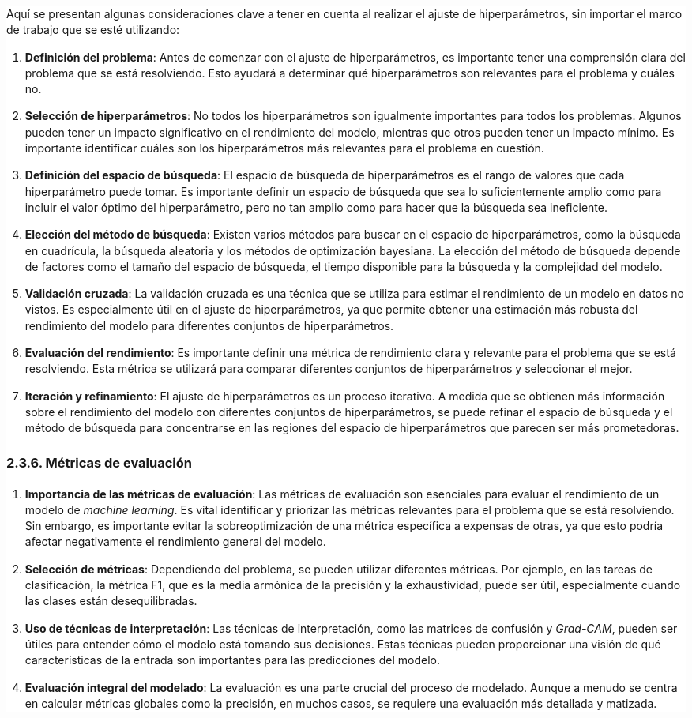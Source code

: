 Aquí se presentan algunas consideraciones clave a tener en cuenta al realizar el ajuste de hiperparámetros, sin importar el marco de trabajo que se esté utilizando:

1. **Definición del problema**: Antes de comenzar con el ajuste de hiperparámetros, es importante tener una comprensión clara del problema que se está resolviendo. Esto ayudará a determinar qué hiperparámetros son relevantes para el problema y cuáles no.

2. **Selección de hiperparámetros**: No todos los hiperparámetros son igualmente importantes para todos los problemas. Algunos pueden tener un impacto significativo en el rendimiento del modelo, mientras que otros pueden tener un impacto mínimo. Es importante identificar cuáles son los hiperparámetros más relevantes para el problema en cuestión.

3. **Definición del espacio de búsqueda**: El espacio de búsqueda de hiperparámetros es el rango de valores que cada hiperparámetro puede tomar. Es importante definir un espacio de búsqueda que sea lo suficientemente amplio como para incluir el valor óptimo del hiperparámetro, pero no tan amplio como para hacer que la búsqueda sea ineficiente.

4. **Elección del método de búsqueda**: Existen varios métodos para buscar en el espacio de hiperparámetros, como la búsqueda en cuadrícula, la búsqueda aleatoria y los métodos de optimización bayesiana. La elección del método de búsqueda depende de factores como el tamaño del espacio de búsqueda, el tiempo disponible para la búsqueda y la complejidad del modelo.

5. **Validación cruzada**: La validación cruzada es una técnica que se utiliza para estimar el rendimiento de un modelo en datos no vistos. Es especialmente útil en el ajuste de hiperparámetros, ya que permite obtener una estimación más robusta del rendimiento del modelo para diferentes conjuntos de hiperparámetros.

6. **Evaluación del rendimiento**: Es importante definir una métrica de rendimiento clara y relevante para el problema que se está resolviendo. Esta métrica se utilizará para comparar diferentes conjuntos de hiperparámetros y seleccionar el mejor.

7. **Iteración y refinamiento**: El ajuste de hiperparámetros es un proceso iterativo. A medida que se obtienen más información sobre el rendimiento del modelo con diferentes conjuntos de hiperparámetros, se puede refinar el espacio de búsqueda y el método de búsqueda para concentrarse en las regiones del espacio de hiperparámetros que parecen ser más prometedoras.

### 2.3.6. Métricas de evaluación

1. **Importancia de las métricas de evaluación**: Las métricas de evaluación son esenciales para evaluar el rendimiento de un modelo de *machine learning*. Es vital identificar y priorizar las métricas relevantes para el problema que se está resolviendo. Sin embargo, es importante evitar la sobreoptimización de una métrica específica a expensas de otras, ya que esto podría afectar negativamente el rendimiento general del modelo.

2. **Selección de métricas**: Dependiendo del problema, se pueden utilizar diferentes métricas. Por ejemplo, en las tareas de clasificación, la métrica F1, que es la media armónica de la precisión y la exhaustividad, puede ser útil, especialmente cuando las clases están desequilibradas.

3. **Uso de técnicas de interpretación**: Las técnicas de interpretación, como las matrices de confusión y *Grad-CAM*, pueden ser útiles para entender cómo el modelo está tomando sus decisiones. Estas técnicas pueden proporcionar una visión de qué características de la entrada son importantes para las predicciones del modelo.

4. **Evaluación integral del modelado**: La evaluación es una parte crucial del proceso de modelado. Aunque a menudo se centra en calcular métricas globales como la precisión, en muchos casos, se requiere una evaluación más detallada y matizada.
